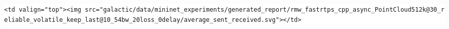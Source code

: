     <td valign="top"><img src="galactic/data/mininet_experiments/generated_report/rmw_fastrtps_cpp_async_PointCloud512k@30_reliable_volatile_keep_last@10_54bw_20loss_0delay/average_sent_received.svg"></td>